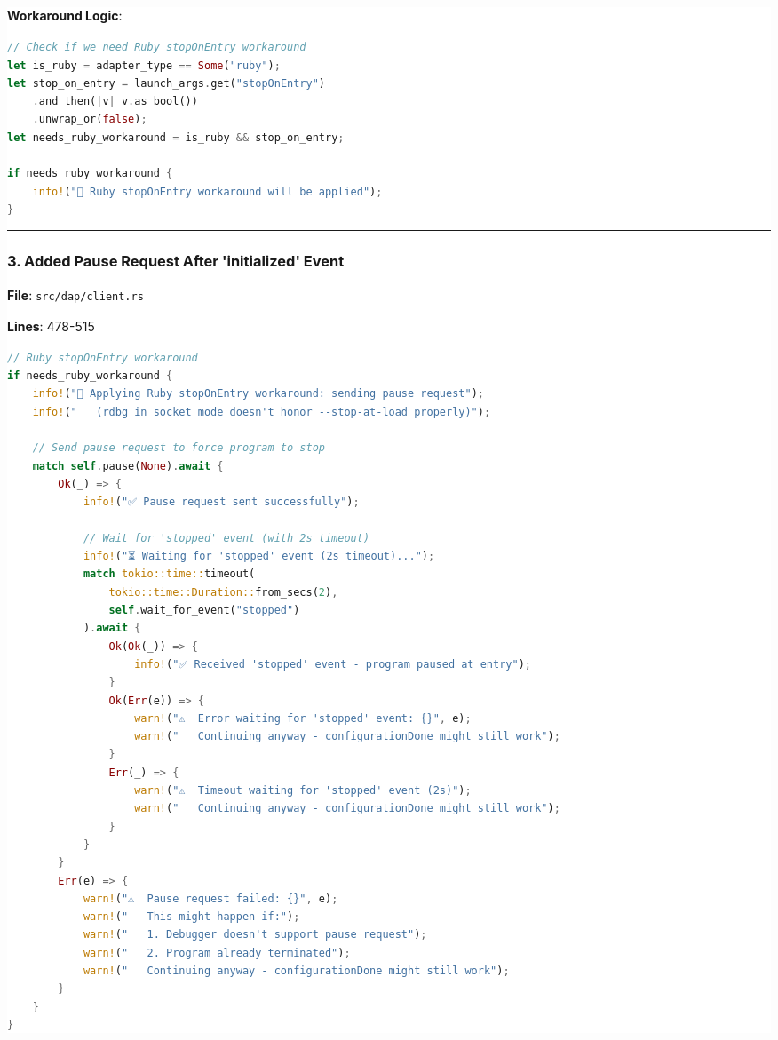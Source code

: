**Workaround Logic**:
```rust
// Check if we need Ruby stopOnEntry workaround
let is_ruby = adapter_type == Some("ruby");
let stop_on_entry = launch_args.get("stopOnEntry")
    .and_then(|v| v.as_bool())
    .unwrap_or(false);
let needs_ruby_workaround = is_ruby && stop_on_entry;

if needs_ruby_workaround {
    info!("🔧 Ruby stopOnEntry workaround will be applied");
}
```

---

### 3. Added Pause Request After 'initialized' Event

**File**: `src/dap/client.rs`

**Lines**: 478-515

```rust
// Ruby stopOnEntry workaround
if needs_ruby_workaround {
    info!("🔧 Applying Ruby stopOnEntry workaround: sending pause request");
    info!("   (rdbg in socket mode doesn't honor --stop-at-load properly)");

    // Send pause request to force program to stop
    match self.pause(None).await {
        Ok(_) => {
            info!("✅ Pause request sent successfully");

            // Wait for 'stopped' event (with 2s timeout)
            info!("⏳ Waiting for 'stopped' event (2s timeout)...");
            match tokio::time::timeout(
                tokio::time::Duration::from_secs(2),
                self.wait_for_event("stopped")
            ).await {
                Ok(Ok(_)) => {
                    info!("✅ Received 'stopped' event - program paused at entry");
                }
                Ok(Err(e)) => {
                    warn!("⚠️  Error waiting for 'stopped' event: {}", e);
                    warn!("   Continuing anyway - configurationDone might still work");
                }
                Err(_) => {
                    warn!("⚠️  Timeout waiting for 'stopped' event (2s)");
                    warn!("   Continuing anyway - configurationDone might still work");
                }
            }
        }
        Err(e) => {
            warn!("⚠️  Pause request failed: {}", e);
            warn!("   This might happen if:");
            warn!("   1. Debugger doesn't support pause request");
            warn!("   2. Program already terminated");
            warn!("   Continuing anyway - configurationDone might still work");
        }
    }
}
```
